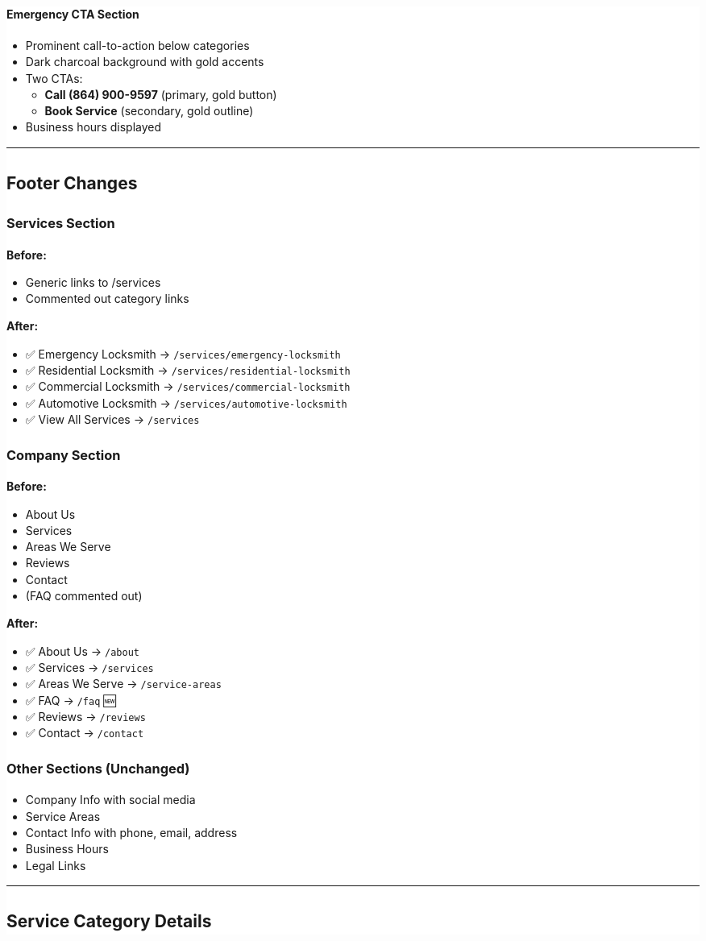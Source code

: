 #### Emergency CTA Section
- Prominent call-to-action below categories
- Dark charcoal background with gold accents
- Two CTAs:
  - **Call (864) 900-9597** (primary, gold button)
  - **Book Service** (secondary, gold outline)
- Business hours displayed

---

## Footer Changes

### Services Section
**Before:**
- Generic links to /services
- Commented out category links

**After:**
- ✅ Emergency Locksmith → `/services/emergency-locksmith`
- ✅ Residential Locksmith → `/services/residential-locksmith`
- ✅ Commercial Locksmith → `/services/commercial-locksmith`
- ✅ Automotive Locksmith → `/services/automotive-locksmith`
- ✅ View All Services → `/services`

### Company Section
**Before:**
- About Us
- Services
- Areas We Serve
- Reviews
- Contact
- (FAQ commented out)

**After:**
- ✅ About Us → `/about`
- ✅ Services → `/services`
- ✅ Areas We Serve → `/service-areas`
- ✅ FAQ → `/faq` 🆕
- ✅ Reviews → `/reviews`
- ✅ Contact → `/contact`

### Other Sections (Unchanged)
- Company Info with social media
- Service Areas
- Contact Info with phone, email, address
- Business Hours
- Legal Links

---

## Service Category Details
